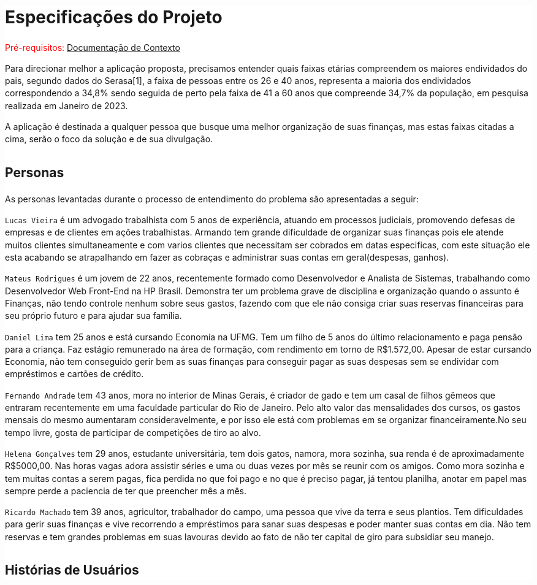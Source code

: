 # Especificações do Projeto

<span style="color:red">Pré-requisitos: <a href="1-Documentação de Contexto.md"> Documentação de Contexto</a></span>

Para direcionar melhor a aplicação proposta, precisamos entender quais faixas etárias compreendem os maiores endividados do pais, segundo dados do Serasa[1], a faixa de pessoas entre os 26 e 40 anos, representa a maioria dos endividados correspondendo a 34,8% sendo seguida de perto pela faixa de 41 a 60 anos que compreende 34,7% da população, em pesquisa realizada em Janeiro de 2023.

A aplicação é destinada a qualquer pessoa que busque uma melhor organização de suas finanças, mas estas faixas citadas a cima, serão o foco da solução e de sua divulgação.

## Personas

As personas levantadas durante o processo de entendimento do problema são apresentadas a seguir:

`Lucas Vieira` é um advogado trabalhista com 5 anos de experiência, atuando em processos judiciais, promovendo defesas de empresas e de clientes em ações trabalhistas. Armando tem grande dificuldade de organizar suas finanças pois ele atende muitos clientes simultaneamente e com varios clientes que necessitam ser cobrados em datas especificas, com este situação ele esta acabando se atrapalhando em fazer as cobraças e administrar suas contas em geral(despesas, ganhos).

`Mateus Rodrigues` é um jovem de 22 anos, recentemente formado como Desenvolvedor e Analista de Sistemas, trabalhando como Desenvolvedor Web Front-End na HP Brasil. Demonstra ter um problema grave de disciplina e organização quando o assunto é Finanças, não tendo controle nenhum sobre seus gastos, fazendo com que ele não consiga criar suas reservas financeiras para seu próprio futuro e para ajudar sua família.

`Daniel Lima` tem 25 anos e está cursando Economia na UFMG. Tem um filho de 5 anos do último relacionamento e paga pensão para a criança. Faz estágio remunerado na área de formação, com rendimento em torno de R$1.572,00. Apesar de estar cursando Economia, não tem conseguido gerir bem as suas finanças para conseguir pagar as suas despesas sem se endividar com empréstimos e cartões de crédito.

`Fernando Andrade` tem 43 anos, mora no interior de Minas Gerais, é criador de gado e tem um casal de filhos gêmeos que entraram recentemente em uma faculdade particular do Rio de Janeiro. Pelo alto valor das mensalidades dos cursos, os gastos mensais do mesmo aumentaram consideravelmente, e por isso ele está com problemas em se organizar financeiramente.No seu tempo livre, gosta de participar de competições de tiro ao alvo.

`Helena Gonçalves` tem 29 anos, estudante universitária, tem dois gatos, namora, mora sozinha, sua renda é de aproximadamente R$5000,00. Nas horas vagas adora assistir séries e uma ou duas vezes por mês se reunir com os amigos. Como mora sozinha e tem muitas contas a serem pagas, fica perdida no que foi pago e no que é preciso pagar, já tentou planilha, anotar em papel mas sempre perde a paciencia de ter que preencher mês a mês.

`Ricardo Machado` tem 39 anos, agricultor, trabalhador do campo, uma pessoa que vive da terra e seus plantios. Tem dificuldades para gerir suas finanças e vive recorrendo a empréstimos para sanar suas despesas e poder manter suas contas em dia. Não tem reservas e tem grandes problemas em suas lavouras devido ao fato de não ter capital de giro para subsidiar seu manejo.

## Histórias de Usuários
